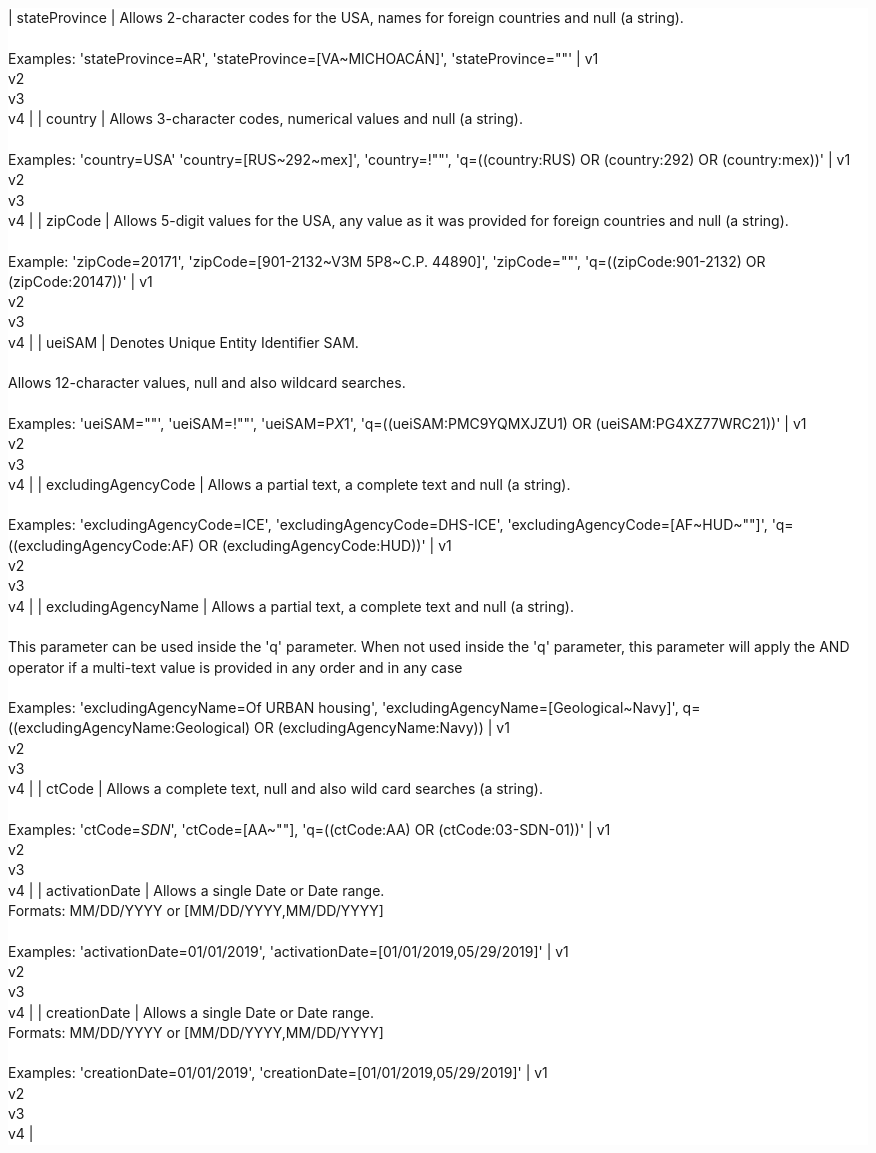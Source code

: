 | stateProvince       | Allows 2-character codes for the USA, names for foreign countries and null (a string).<br><br> Examples: 'stateProvince=AR', 'stateProvince=[VA~MICHOACÁN]', 'stateProvince=""'                                                                                                                                                                                                                                                                                                                                                                                         | v1<br>v2<br>v3<br>v4 |
| country             | Allows 3-character codes, numerical values and null (a string).<br><br> Examples: 'country=USA' 'country=[RUS~292~mex]', 'country=!""', 'q=((country:RUS) OR (country:292) OR (country:mex))'                                                                                                                                                                                                                                                                                                                                                                           | v1<br>v2<br>v3<br>v4 |
| zipCode             | Allows 5-digit values for the USA, any value as it was provided for foreign countries and null (a string).<br><br> Example: 'zipCode=20171', 'zipCode=[901-2132~V3M 5P8~C.P. 44890]', 'zipCode=""', 'q=((zipCode:901-2132) OR (zipCode:20147))'                                                                                                                                                                                                                                                                                                                         | v1<br>v2<br>v3<br>v4 |
| ueiSAM              | Denotes Unique Entity Identifier SAM.<br><br> Allows 12-character values, null and also wildcard searches.<br><br> Examples: 'ueiSAM=""', 'ueiSAM=!""', 'ueiSAM=P*X*1', 'q=((ueiSAM:PMC9YQMXJZU1) OR (ueiSAM:PG4XZ77WRC21))'                                                                                                                                                                                                                                                                                                                                            | v1<br>v2<br>v3<br>v4 |
| excludingAgencyCode | Allows a partial text, a complete text and null (a string).<br><br> Examples: 'excludingAgencyCode=ICE', 'excludingAgencyCode=DHS-ICE', 'excludingAgencyCode=[AF~HUD~""]', 'q=((excludingAgencyCode:AF) OR (excludingAgencyCode:HUD))'                                                                                                                                                                                                                                                                                                                                  | v1<br>v2<br>v3<br>v4 |
| excludingAgencyName | Allows a partial text, a complete text and null (a string).<br><br> This parameter can be used inside the 'q' parameter. When not used inside the 'q' parameter, this parameter will apply the AND operator if a multi-text value is provided in any order and in any case<br><br> Examples: 'excludingAgencyName=Of URBAN housing',  'excludingAgencyName=[Geological~Navy]', q=((excludingAgencyName:Geological) OR (excludingAgencyName:Navy))                                                                                                                       | v1<br>v2<br>v3<br>v4 |
| ctCode              | Allows a complete text, null and also wild card searches (a string).<br><br> Examples: 'ctCode=*SDN*', 'ctCode=[AA~""], 'q=((ctCode:AA) OR (ctCode:03-SDN-01))'                                                                                                                                                                                                                                                                                                                                                                                                         | v1<br>v2<br>v3<br>v4 |
| activationDate      | Allows a single Date or Date range. <br>Formats: MM/DD/YYYY or [MM/DD/YYYY,MM/DD/YYYY]<br><br> Examples: 'activationDate=01/01/2019', 'activationDate=[01/01/2019,05/29/2019]'                                                                                                                                                                                                                                                                                                                                                                                          | v1<br>v2<br>v3<br>v4 |
| creationDate        | Allows a single Date or Date range. <br>Formats: MM/DD/YYYY or [MM/DD/YYYY,MM/DD/YYYY]<br><br> Examples: 'creationDate=01/01/2019', 'creationDate=[01/01/2019,05/29/2019]'                                                                                                                                                                                                                                                                                                                                                                                              | v1<br>v2<br>v3<br>v4 |